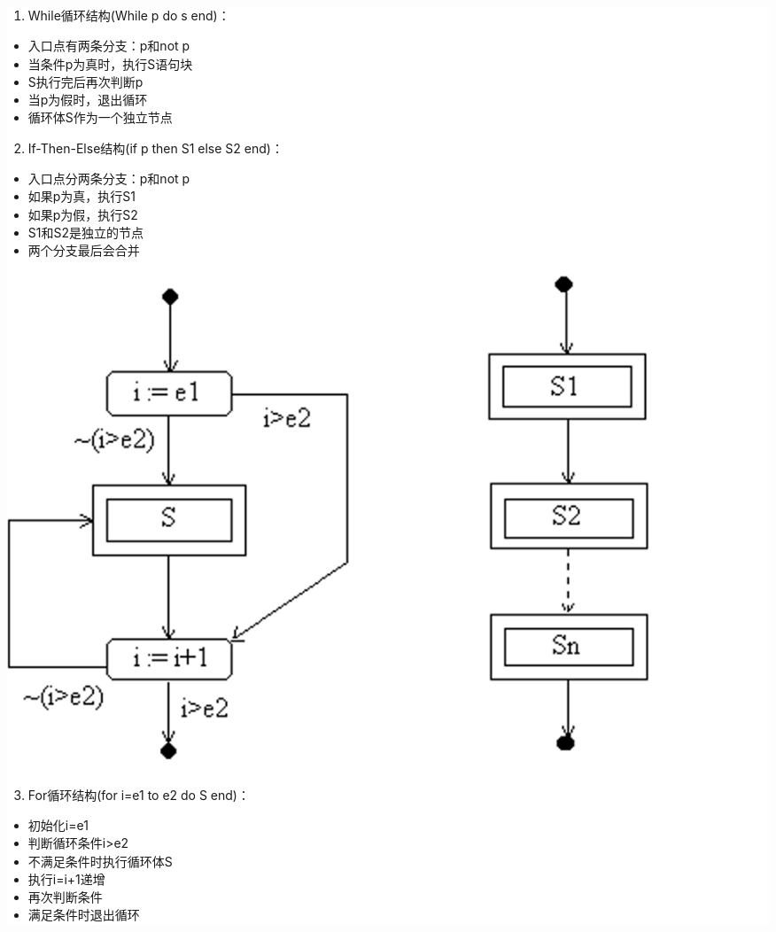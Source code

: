 1. While循环结构(While p do s end)：

- 入口点有两条分支：p和not p
- 当条件p为真时，执行S语句块
- S执行完后再次判断p
- 当p为假时，退出循环
- 循环体S作为一个独立节点

2. If-Then-Else结构(if p then S1 else S2 end)：

- 入口点分两条分支：p和not p
- 如果p为真，执行S1
- 如果p为假，执行S2
- S1和S2是独立的节点
- 两个分支最后会合并

![image-20241229204833853](Week3-ControlFlow/image-20241229204833853.png)

3. For循环结构(for i=e1 to e2 do S end)：

- 初始化i=e1
- 判断循环条件i>e2
- 不满足条件时执行循环体S
- 执行i=i+1递增
- 再次判断条件
- 满足条件时退出循环
